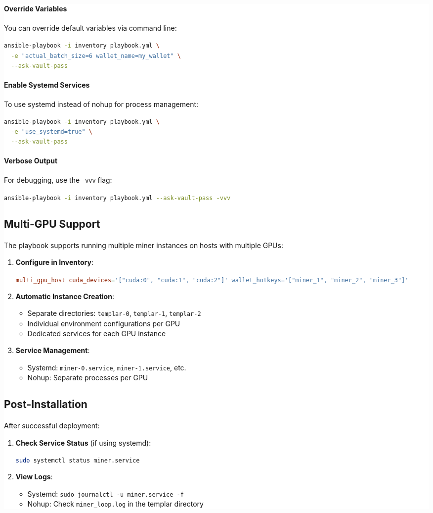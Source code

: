 #### Override Variables

You can override default variables via command line:

```bash
ansible-playbook -i inventory playbook.yml \
  -e "actual_batch_size=6 wallet_name=my_wallet" \
  --ask-vault-pass
```

#### Enable Systemd Services

To use systemd instead of nohup for process management:

```bash
ansible-playbook -i inventory playbook.yml \
  -e "use_systemd=true" \
  --ask-vault-pass
```

#### Verbose Output

For debugging, use the `-vvv` flag:

```bash
ansible-playbook -i inventory playbook.yml --ask-vault-pass -vvv
```

## Multi-GPU Support

The playbook supports running multiple miner instances on hosts with multiple GPUs:

1. **Configure in Inventory**:
   ```ini
   multi_gpu_host cuda_devices='["cuda:0", "cuda:1", "cuda:2"]' wallet_hotkeys='["miner_1", "miner_2", "miner_3"]'
   ```

2. **Automatic Instance Creation**:
   - Separate directories: `templar-0`, `templar-1`, `templar-2`
   - Individual environment configurations per GPU
   - Dedicated services for each GPU instance

3. **Service Management**:
   - Systemd: `miner-0.service`, `miner-1.service`, etc.
   - Nohup: Separate processes per GPU

## Post-Installation

After successful deployment:

1. **Check Service Status** (if using systemd):
   ```bash
   sudo systemctl status miner.service
   ```

2. **View Logs**:
   - Systemd: `sudo journalctl -u miner.service -f`
   - Nohup: Check `miner_loop.log` in the templar directory

